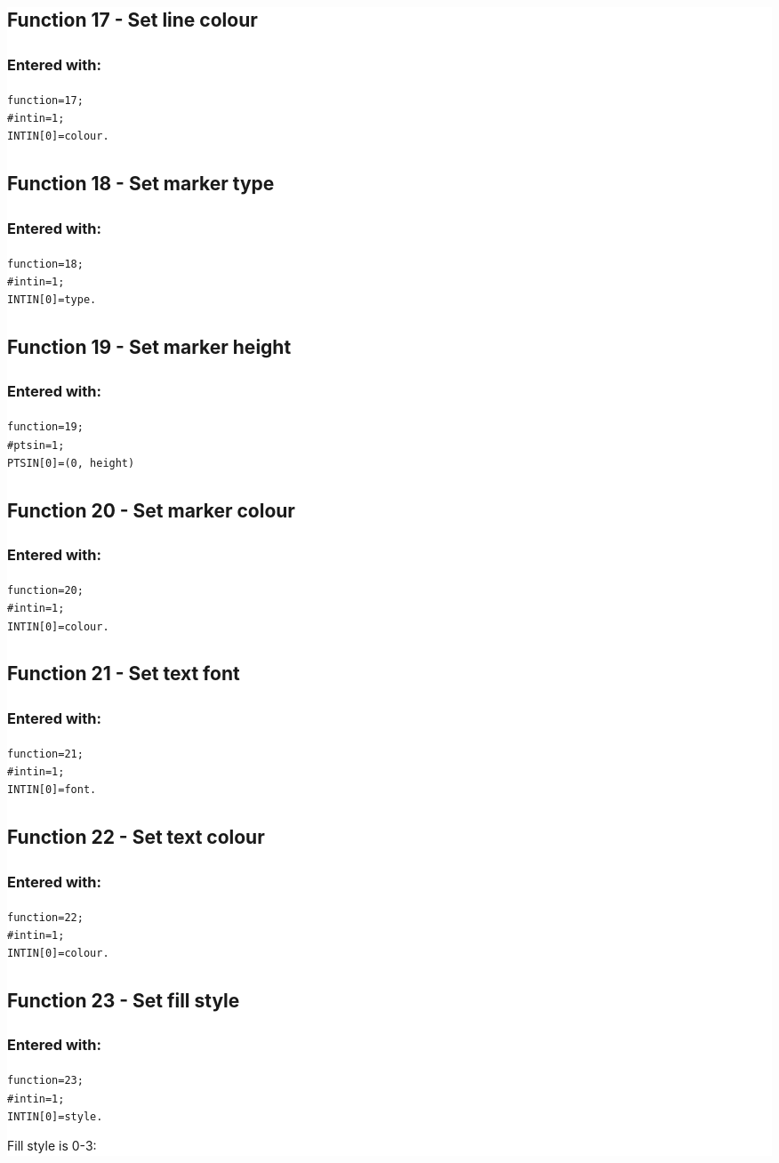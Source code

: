 ## Function 17 - Set line colour
### Entered with:
    function=17;
    #intin=1;
    INTIN[0]=colour.

## Function 18 - Set marker type
### Entered with:
    function=18;
    #intin=1;
    INTIN[0]=type.

## Function 19 - Set marker height
### Entered with:
    function=19;
    #ptsin=1;
    PTSIN[0]=(0, height)

## Function 20 - Set marker colour
### Entered with:
    function=20;
    #intin=1;
    INTIN[0]=colour.

## Function 21 - Set text font
### Entered with:
    function=21;
    #intin=1;
    INTIN[0]=font.

## Function 22 - Set text colour
### Entered with:
    function=22;
    #intin=1;
    INTIN[0]=colour.

## Function 23 - Set fill style
### Entered with:
    function=23;
    #intin=1;
    INTIN[0]=style.
Fill style is 0-3:

